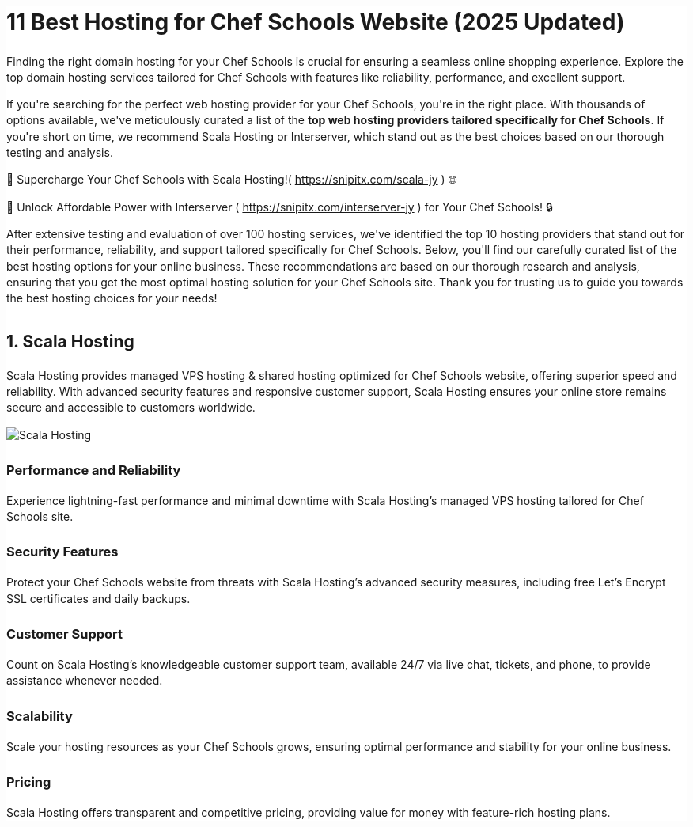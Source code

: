 # 11 Best Hosting for Chef Schools Website (2025 Updated)

Finding the right domain hosting for your Chef Schools is crucial for ensuring a seamless online shopping experience. Explore the top domain hosting services tailored for Chef Schools with features like reliability, performance, and excellent support.

If you're searching for the perfect web hosting provider for your Chef Schools, you're in the right place. With thousands of options available, we've meticulously curated a list of the **top web hosting providers tailored specifically for Chef Schools**. If you're short on time, we recommend Scala Hosting or Interserver, which stand out as the best choices based on our thorough testing and analysis.

🚀 Supercharge Your Chef Schools with Scala Hosting!( https://snipitx.com/scala-jy ) 🌐 

💸 Unlock Affordable Power with Interserver ( https://snipitx.com/interserver-jy ) for Your Chef Schools! 🔒

After extensive testing and evaluation of over 100 hosting services, we've identified the top 10 hosting providers that stand out for their performance, reliability, and support tailored specifically for Chef Schools. Below, you'll find our carefully curated list of the best hosting options for your online business. These recommendations are based on our thorough research and analysis, ensuring that you get the most optimal hosting solution for your Chef Schools site. Thank you for trusting us to guide you towards the best hosting choices for your needs!

## 1. Scala Hosting

Scala Hosting provides managed VPS hosting & shared hosting optimized for Chef Schools website, offering superior speed and reliability. With advanced security features and responsive customer support, Scala Hosting ensures your online store remains secure and accessible to customers worldwide.

![Scala Hosting](https://i.imgur.com/uJ5JIK3.png "Scala Web Hosting")

### Performance and Reliability
Experience lightning-fast performance and minimal downtime with Scala Hosting’s managed VPS hosting tailored for Chef Schools site.

### Security Features
Protect your Chef Schools website from threats with Scala Hosting’s advanced security measures, including free Let’s Encrypt SSL certificates and daily backups.

### Customer Support
Count on Scala Hosting’s knowledgeable customer support team, available 24/7 via live chat, tickets, and phone, to provide assistance whenever needed.

### Scalability
Scale your hosting resources as your Chef Schools grows, ensuring optimal performance and stability for your online business.

### Pricing
Scala Hosting offers transparent and competitive pricing, providing value for money with feature-rich hosting plans.
